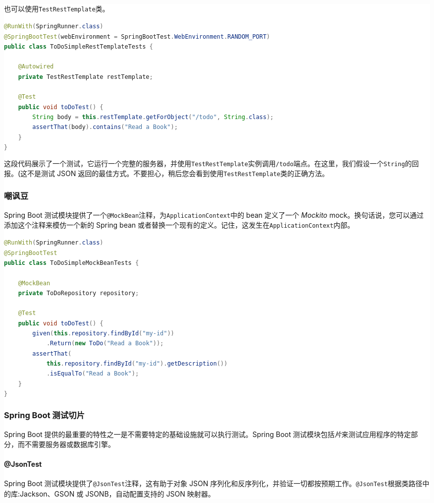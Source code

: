 也可以使用`TestRestTemplate`类。

```java
@RunWith(SpringRunner.class)
@SpringBootTest(webEnvironment = SpringBootTest.WebEnvironment.RANDOM_PORT)
public class ToDoSimpleRestTemplateTests {

    @Autowired
    private TestRestTemplate restTemplate;

    @Test
    public void toDoTest() {
        String body = this.restTemplate.getForObject("/todo", String.class);
        assertThat(body).contains("Read a Book");
    }
}

```

这段代码展示了一个测试，它运行一个完整的服务器，并使用`TestRestTemplate`实例调用`/todo`端点。在这里，我们假设一个`String`的回报。(这不是测试 JSON 返回的最佳方式。不要担心，稍后您会看到使用`TestRestTemplate`类的正确方法。

### 嘲讽豆

Spring Boot 测试模块提供了一个`@MockBean`注释，为`ApplicationContext`中的 bean 定义了一个 *Mockito* mock。换句话说，您可以通过添加这个注释来模仿一个新的 Spring bean 或者替换一个现有的定义。记住，这发生在`ApplicationContext`内部。

```java
@RunWith(SpringRunner.class)
@SpringBootTest
public class ToDoSimpleMockBeanTests {

    @MockBean
    private ToDoRepository repository;

    @Test
    public void toDoTest() {
        given(this.repository.findById("my-id"))
            .Return(new ToDo("Read a Book"));
        assertThat(
            this.repository.findById("my-id").getDescription())
            .isEqualTo("Read a Book");
    }
}

```

### Spring Boot 测试切片

Spring Boot 提供的最重要的特性之一是不需要特定的基础设施就可以执行测试。Spring Boot 测试模块包括*片*来测试应用程序的特定部分，而不需要服务器或数据库引擎。

#### @JsonTest

Spring Boot 测试模块提供了`@JsonTest`注释，这有助于对象 JSON 序列化和反序列化，并验证一切都按预期工作。`@JsonTest`根据类路径中的库:Jackson、GSON 或 JSONB，自动配置支持的 JSON 映射器。
